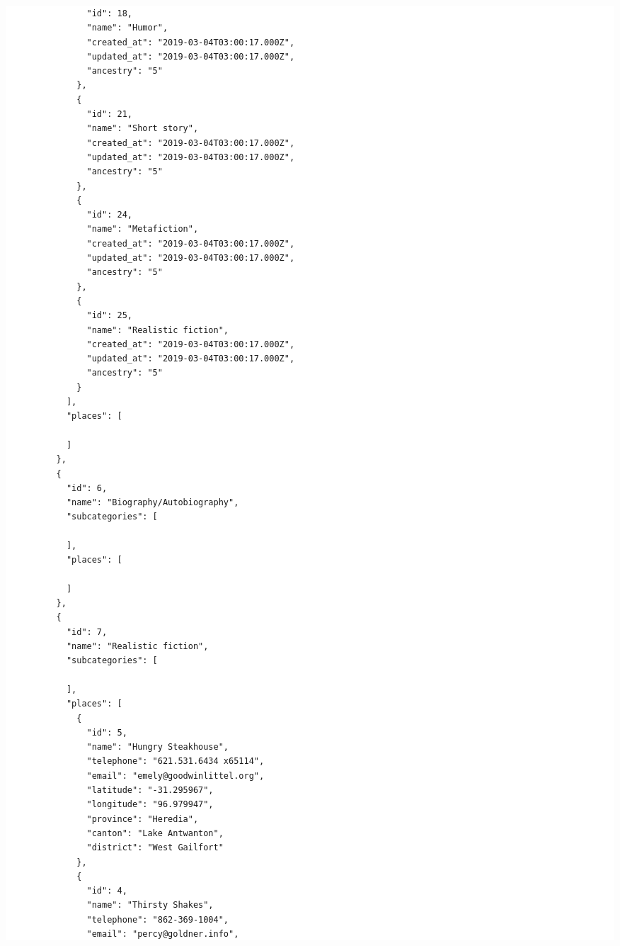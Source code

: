                     "id": 18,
                    "name": "Humor",
                    "created_at": "2019-03-04T03:00:17.000Z",
                    "updated_at": "2019-03-04T03:00:17.000Z",
                    "ancestry": "5"
                  },
                  {
                    "id": 21,
                    "name": "Short story",
                    "created_at": "2019-03-04T03:00:17.000Z",
                    "updated_at": "2019-03-04T03:00:17.000Z",
                    "ancestry": "5"
                  },
                  {
                    "id": 24,
                    "name": "Metafiction",
                    "created_at": "2019-03-04T03:00:17.000Z",
                    "updated_at": "2019-03-04T03:00:17.000Z",
                    "ancestry": "5"
                  },
                  {
                    "id": 25,
                    "name": "Realistic fiction",
                    "created_at": "2019-03-04T03:00:17.000Z",
                    "updated_at": "2019-03-04T03:00:17.000Z",
                    "ancestry": "5"
                  }
                ],
                "places": [
            
                ]
              },
              {
                "id": 6,
                "name": "Biography/Autobiography",
                "subcategories": [
            
                ],
                "places": [
            
                ]
              },
              {
                "id": 7,
                "name": "Realistic fiction",
                "subcategories": [
            
                ],
                "places": [
                  {
                    "id": 5,
                    "name": "Hungry Steakhouse",
                    "telephone": "621.531.6434 x65114",
                    "email": "emely@goodwinlittel.org",
                    "latitude": "-31.295967",
                    "longitude": "96.979947",
                    "province": "Heredia",
                    "canton": "Lake Antwanton",
                    "district": "West Gailfort"
                  },
                  {
                    "id": 4,
                    "name": "Thirsty Shakes",
                    "telephone": "862-369-1004",
                    "email": "percy@goldner.info",